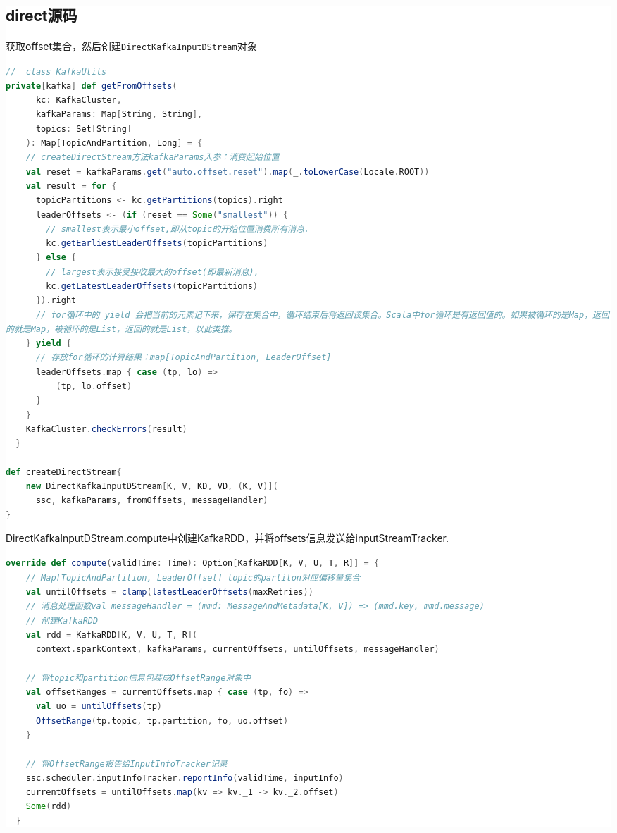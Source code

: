 ## direct源码

获取offset集合，然后创建`DirectKafkaInputDStream`对象

```scala
//  class KafkaUtils  
private[kafka] def getFromOffsets(
      kc: KafkaCluster,
      kafkaParams: Map[String, String],
      topics: Set[String]
    ): Map[TopicAndPartition, Long] = {
    // createDirectStream方法kafkaParams入参：消费起始位置
    val reset = kafkaParams.get("auto.offset.reset").map(_.toLowerCase(Locale.ROOT))
    val result = for {
      topicPartitions <- kc.getPartitions(topics).right
      leaderOffsets <- (if (reset == Some("smallest")) {
        // smallest表示最小offset,即从topic的开始位置消费所有消息.
        kc.getEarliestLeaderOffsets(topicPartitions)
      } else {
        // largest表示接受接收最大的offset(即最新消息),
        kc.getLatestLeaderOffsets(topicPartitions)
      }).right
      // for循环中的 yield 会把当前的元素记下来，保存在集合中，循环结束后将返回该集合。Scala中for循环是有返回值的。如果被循环的是Map，返回的就是Map，被循环的是List，返回的就是List，以此类推。
    } yield {
      // 存放for循环的计算结果：map[TopicAndPartition, LeaderOffset]
      leaderOffsets.map { case (tp, lo) =>
          (tp, lo.offset)
      }
    }
    KafkaCluster.checkErrors(result)
  }

def createDirectStream{
    new DirectKafkaInputDStream[K, V, KD, VD, (K, V)](
      ssc, kafkaParams, fromOffsets, messageHandler)
}
```

DirectKafkaInputDStream.compute中创建KafkaRDD，并将offsets信息发送给inputStreamTracker.

```scala
override def compute(validTime: Time): Option[KafkaRDD[K, V, U, T, R]] = {
    // Map[TopicAndPartition, LeaderOffset] topic的partiton对应偏移量集合
    val untilOffsets = clamp(latestLeaderOffsets(maxRetries))
    // 消息处理函数val messageHandler = (mmd: MessageAndMetadata[K, V]) => (mmd.key, mmd.message)
    // 创建KafkaRDD
    val rdd = KafkaRDD[K, V, U, T, R](
      context.sparkContext, kafkaParams, currentOffsets, untilOffsets, messageHandler)

    // 将topic和partition信息包装成OffsetRange对象中
    val offsetRanges = currentOffsets.map { case (tp, fo) =>
      val uo = untilOffsets(tp)
      OffsetRange(tp.topic, tp.partition, fo, uo.offset)
    }
   
 	// 将OffsetRange报告给InputInfoTracker记录
    ssc.scheduler.inputInfoTracker.reportInfo(validTime, inputInfo)
    currentOffsets = untilOffsets.map(kv => kv._1 -> kv._2.offset)
    Some(rdd)
  }
```
